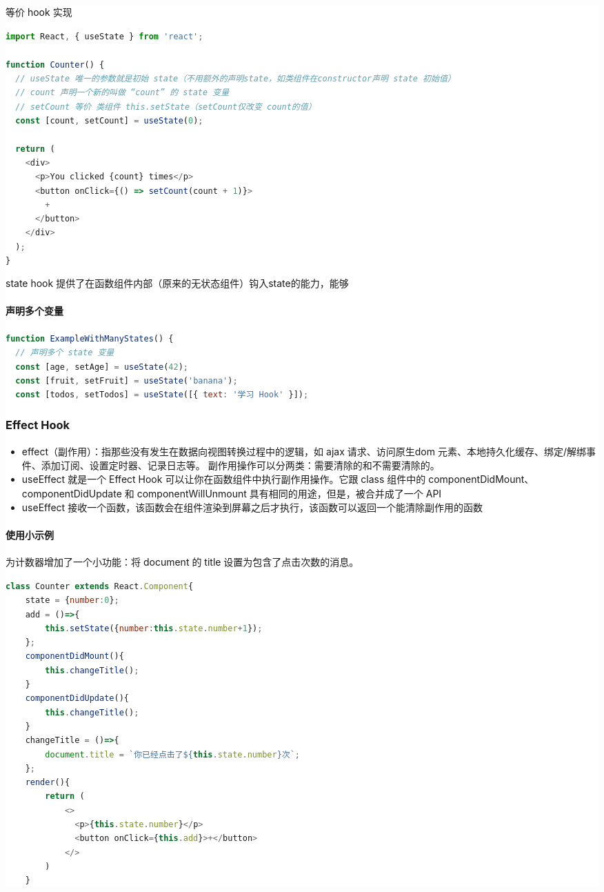 等价 hook 实现

```js
import React, { useState } from 'react';

function Counter() {
  // useState 唯一的参数就是初始 state（不用额外的声明state，如类组件在constructor声明 state 初始值）
  // count 声明一个新的叫做 “count” 的 state 变量
  // setCount 等价 类组件 this.setState（setCount仅改变 count的值）
  const [count, setCount] = useState(0);

  return (
    <div>
      <p>You clicked {count} times</p>
      <button onClick={() => setCount(count + 1)}>
        +
      </button>
    </div>
  );
}
```

state hook 提供了在函数组件内部（原来的无状态组件）钩入state的能力，能够

#### 声明多个变量
```js
function ExampleWithManyStates() {
  // 声明多个 state 变量
  const [age, setAge] = useState(42);
  const [fruit, setFruit] = useState('banana');
  const [todos, setTodos] = useState([{ text: '学习 Hook' }]);
```

### Effect Hook
- effect（副作用）：指那些没有发生在数据向视图转换过程中的逻辑，如 ajax 请求、访问原生dom 元素、本地持久化缓存、绑定/解绑事件、添加订阅、设置定时器、记录日志等。
  副作用操作可以分两类：需要清除的和不需要清除的。
- useEffect 就是一个 Effect Hook 可以让你在函数组件中执行副作用操作。它跟 class 组件中的 componentDidMount、componentDidUpdate 和 componentWillUnmount 具有相同的用途，但是，被合并成了一个 API
- useEffect 接收一个函数，该函数会在组件渲染到屏幕之后才执行，该函数可以返回一个能清除副作用的函数
  
#### 使用小示例
为计数器增加了一个小功能：将 document 的 title 设置为包含了点击次数的消息。
```js
class Counter extends React.Component{
    state = {number:0};
    add = ()=>{
        this.setState({number:this.state.number+1});
    };
    componentDidMount(){
        this.changeTitle();
    }
    componentDidUpdate(){
        this.changeTitle();
    }
    changeTitle = ()=>{
        document.title = `你已经点击了${this.state.number}次`;
    };
    render(){
        return (
            <>
              <p>{this.state.number}</p>
              <button onClick={this.add}>+</button>
            </>
        )
    }
```